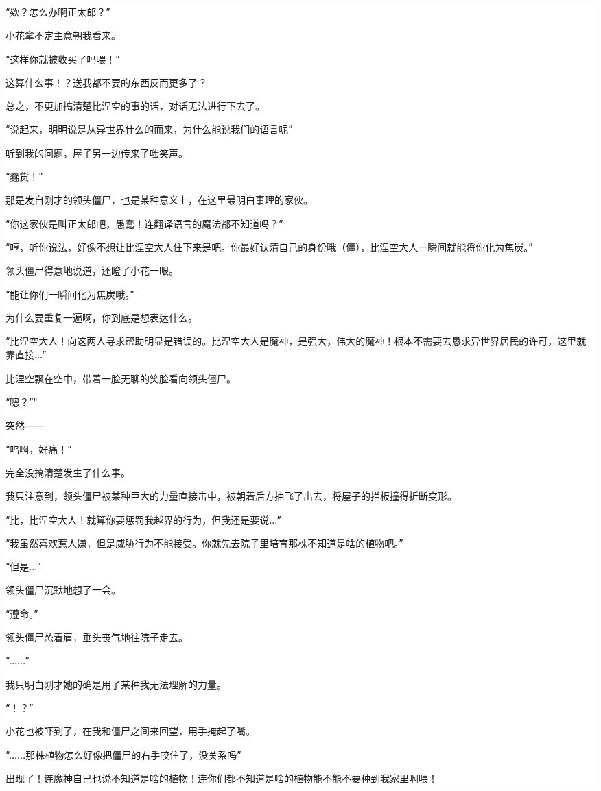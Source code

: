 “欸？怎么办啊正太郎？”

小花拿不定主意朝我看来。

“这样你就被收买了吗喂！”

这算什么事！？送我都不要的东西反而更多了？

总之，不更加搞清楚比涅空的事的话，对话无法进行下去了。

“说起来，明明说是从异世界什么的而来，为什么能说我们的语言呢”

听到我的问题，屋子另一边传来了嗤笑声。

“蠢货！”

那是发自刚才的领头僵尸，也是某种意义上，在这里最明白事理的家伙。

“你这家伙是叫正太郎吧，愚蠢！连翻译语言的魔法都不知道吗？”

“哼，听你说法，好像不想让比涅空大人住下来是吧。你最好认清自己的身份哦（僵），比涅空大人一瞬间就能将你化为焦炭。”

领头僵尸得意地说道，还瞪了小花一眼。

“能让你们一瞬间化为焦炭哦。”

为什么要重复一遍啊，你到底是想表达什么。

“比涅空大人！向这两人寻求帮助明显是错误的。比涅空大人是魔神，是强大，伟大的魔神！根本不需要去恳求异世界居民的许可，这里就靠直接…”

比涅空飘在空中，带着一脸无聊的笑脸看向领头僵尸。

“嗯？”"

突然——

“呜啊，好痛！”

完全没搞清楚发生了什么事。

我只注意到，领头僵尸被某种巨大的力量直接击中，被朝着后方抽飞了出去，将屋子的拦板撞得折断变形。

“比，比涅空大人！就算你要惩罚我越界的行为，但我还是要说…”

“我虽然喜欢惹人嫌，但是威胁行为不能接受。你就先去院子里培育那株不知道是啥的植物吧。”

“但是…”

领头僵尸沉默地想了一会。

“遵命。”

领头僵尸怂着肩，垂头丧气地往院子走去。

“……”

我只明白刚才她的确是用了某种我无法理解的力量。

“！？”

小花也被吓到了，在我和僵尸之间来回望，用手掩起了嘴。

“……那株植物怎么好像把僵尸的右手咬住了，没关系吗”

出现了！连魔神自己也说不知道是啥的植物！连你们都不知道是啥的植物能不能不要种到我家里啊喂！
